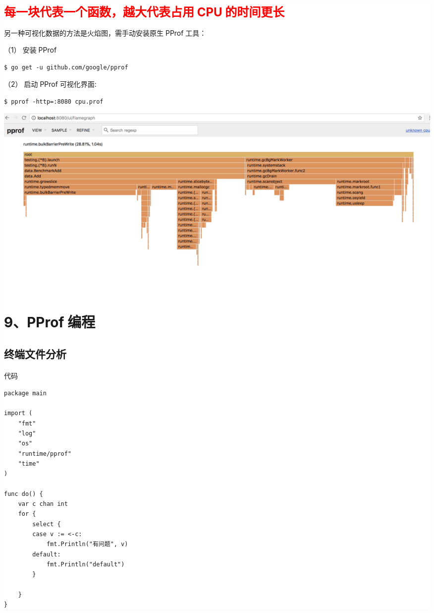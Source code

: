 <font color=red size=5x>**每一块代表一个函数，越大代表占用 CPU 的时间更长**</font>

另一种可视化数据的方法是火焰图，需手动安装原生 PProf 工具：

（1） 安装 PProf

```
$ go get -u github.com/google/pprof
```

（2） 启动 PProf 可视化界面:

```
$ pprof -http=:8080 cpu.prof
```

![image-20201222180807408](xnfx/image-20201222180807408.png)

# 9、PProf 编程

## 终端文件分析

代码

```
package main

import (
	"fmt"
	"log"
	"os"
	"runtime/pprof"
	"time"
)

func do() {
	var c chan int
	for {
		select {
		case v := <-c:
			fmt.Println("有问题", v)
		default:
			fmt.Println("default")
		}

	}
}

```
